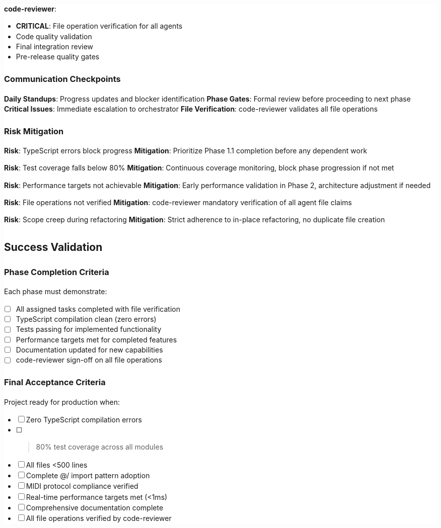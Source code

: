 **code-reviewer**:
- **CRITICAL**: File operation verification for all agents
- Code quality validation
- Final integration review
- Pre-release quality gates

### Communication Checkpoints

**Daily Standups**: Progress updates and blocker identification
**Phase Gates**: Formal review before proceeding to next phase
**Critical Issues**: Immediate escalation to orchestrator
**File Verification**: code-reviewer validates all file operations

### Risk Mitigation

**Risk**: TypeScript errors block progress
**Mitigation**: Prioritize Phase 1.1 completion before any dependent work

**Risk**: Test coverage falls below 80%
**Mitigation**: Continuous coverage monitoring, block phase progression if not met

**Risk**: Performance targets not achievable
**Mitigation**: Early performance validation in Phase 2, architecture adjustment if needed

**Risk**: File operations not verified
**Mitigation**: code-reviewer mandatory verification of all agent file claims

**Risk**: Scope creep during refactoring
**Mitigation**: Strict adherence to in-place refactoring, no duplicate file creation

## Success Validation

### Phase Completion Criteria

Each phase must demonstrate:
- [ ] All assigned tasks completed with file verification
- [ ] TypeScript compilation clean (zero errors)
- [ ] Tests passing for implemented functionality
- [ ] Performance targets met for completed features
- [ ] Documentation updated for new capabilities
- [ ] code-reviewer sign-off on all file operations

### Final Acceptance Criteria

Project ready for production when:
- [ ] Zero TypeScript compilation errors
- [ ] >80% test coverage across all modules
- [ ] All files <500 lines
- [ ] Complete @/ import pattern adoption
- [ ] MIDI protocol compliance verified
- [ ] Real-time performance targets met (<1ms)
- [ ] Comprehensive documentation complete
- [ ] All file operations verified by code-reviewer
